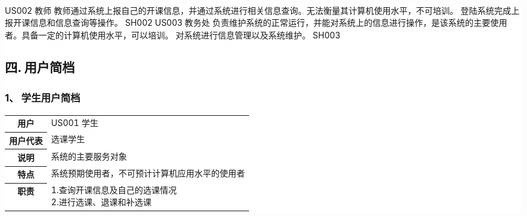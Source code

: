 <tr>
<td>US002</td>	
<td>教师</td>
<td>教师通过系统上报自己的开课信息，并通过系统进行相关信息查询。无法衡量其计算机使用水平，不可培训。</td>
<td>
登陆系统完成上报开课信息和信息查询等操作。
</td>
<td>
SH002
</td>
</tr>

<tr>
<td>US003</td>	
<td>教务处</td>
<td>负责维护系统的正常运行，并能对系统上的信息进行操作，是该系统的主要使用者。具备一定的计算机使用水平，可以培训。</td>
<td>
对系统进行信息管理以及系统维护。
</td>
<td>
SH003
</td>
</tr>

</table>

## 四. 用户简档 ##
### 1、 学生用户简档 ###

<table class="table table-bordered table-striped table-condensed">

<tr>
<th>用户</th>	
<td>US001 学生</td>
</tr>

<tr>
<th>用户代表</th>	
<td>选课学生</td>
</tr>

<tr>
<th>说明</th>	
<td>系统的主要服务对象</td>
</tr>

<tr>
<th>特点</th>	
<td>系统预期使用者，不可预计计算机应用水平的使用者</td>
</tr>

<tr>
<th>职责</th>	
<td>
1.查询开课信息及自己的选课情况<br>
2.进行选课、退课和补选课<br>
</td>
</tr>
